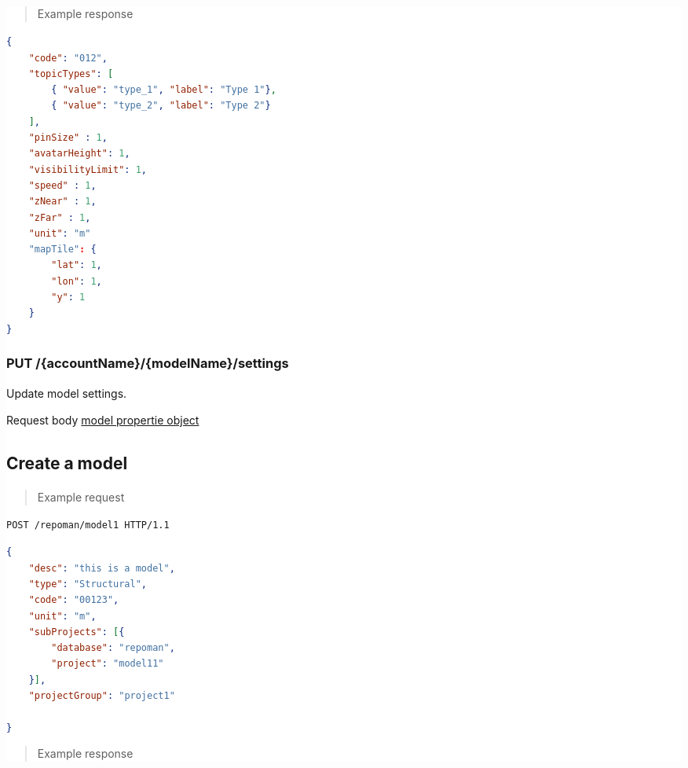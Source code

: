 > Example response

```json
{
	"code": "012",
	"topicTypes": [
		{ "value": "type_1", "label": "Type 1"},
		{ "value": "type_2", "label": "Type 2"}
	],
	"pinSize" : 1,
	"avatarHeight": 1,
	"visibilityLimit": 1,
	"speed" : 1,
	"zNear" : 1,
	"zFar" : 1,
	"unit": "m"
	"mapTile": {
		"lat": 1,
		"lon": 1,
		"y": 1
	}
}
```

### PUT /{accountName}/{modelName}/settings

Update model settings.

Request body
[model propertie object](#model-propertie-object)

## Create a model

> Example request

```http
POST /repoman/model1 HTTP/1.1
```
```json
{
	"desc": "this is a model",
	"type": "Structural",
	"code": "00123",
	"unit": "m",
	"subProjects": [{
		"database": "repoman",
		"project": "model11"
	}],
	"projectGroup": "project1"

}
```

> Example response

